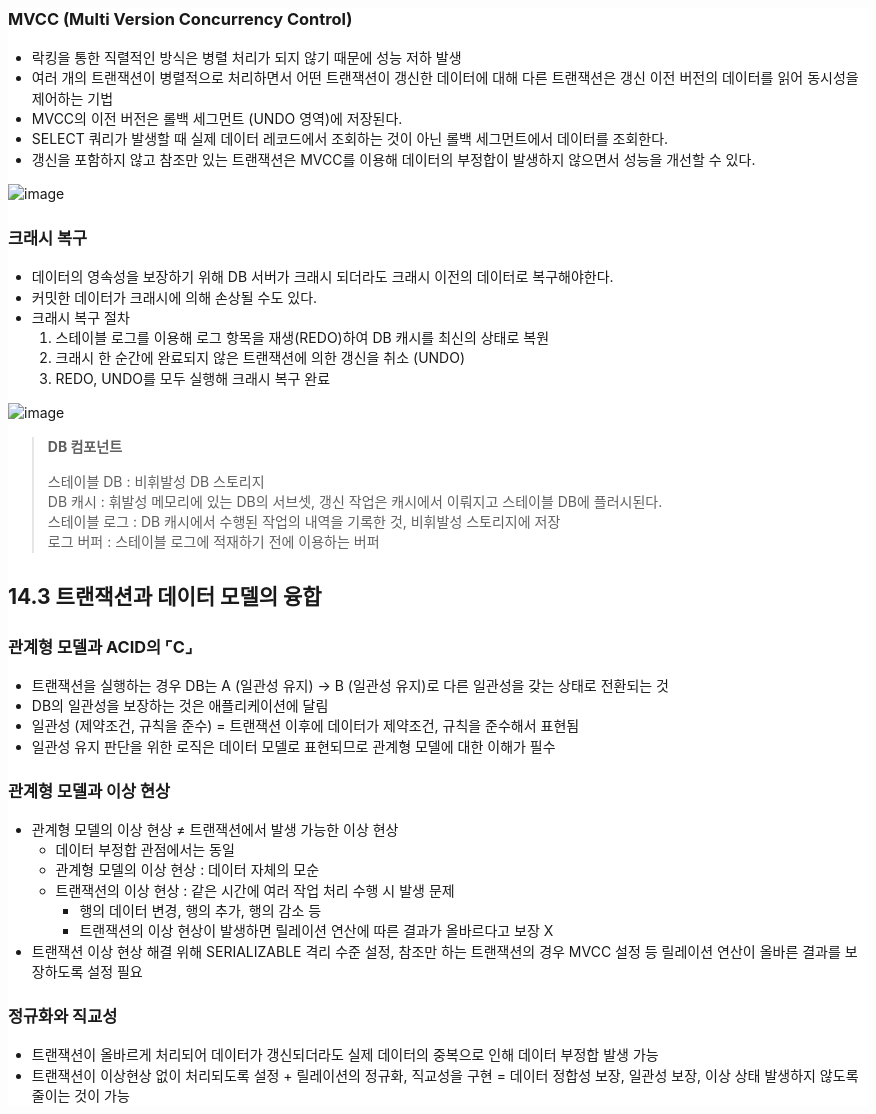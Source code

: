 ### MVCC (Multi Version Concurrency Control)

- 락킹을 통한 직렬적인 방식은 병렬 처리가 되지 않기 때문에 성능 저하 발생
- 여러 개의 트랜잭션이 병렬적으로 처리하면서 어떤 트랜잭션이 갱신한 데이터에 대해 다른 트랜잭션은 갱신 이전 버전의 데이터를 읽어 동시성을 제어하는 기법
- MVCC의 이전 버전은 롤백 세그먼트 (UNDO 영역)에 저장된다.
- SELECT 쿼리가 발생할 때 실제 데이터 레코드에서 조회하는 것이 아닌 롤백 세그먼트에서 데이터를 조회한다.
- 갱신을 포함하지 않고 참조만 있는 트랜잭션은 MVCC를 이용해 데이터의 부정합이 발생하지 않으면서 성능을 개선할 수 있다.

![image](https://user-images.githubusercontent.com/52314663/199380965-d455d483-0280-41c9-bd51-8081995ac42a.png)

### 크래시 복구

- 데이터의 영속성을 보장하기 위해 DB 서버가 크래시 되더라도 크래시 이전의 데이터로 복구해야한다.
- 커밋한 데이터가 크래시에 의해 손상될 수도 있다.
- 크래시 복구 절차
  1.  스테이블 로그를 이용해 로그 항목을 재생(REDO)하여 DB 캐시를 최신의 상태로 복원
  2.  크래시 한 순간에 완료되지 않은 트랜잭션에 의한 갱신을 취소 (UNDO)
  3.  REDO, UNDO를 모두 실행해 크래시 복구 완료

![image](https://user-images.githubusercontent.com/52314663/199381054-b3047050-c69f-4097-a30f-07af42bf40c3.png)

> **DB 컴포넌트**
>
> 스테이블 DB : 비휘발성 DB 스토리지  
> DB 캐시 : 휘발성 메모리에 있는 DB의 서브셋, 갱신 작업은 캐시에서 이뤄지고 스테이블 DB에 플러시된다.  
> 스테이블 로그 : DB 캐시에서 수행된 작업의 내역을 기록한 것, 비휘발성 스토리지에 저장  
> 로그 버퍼 : 스테이블 로그에 적재하기 전에 이용하는 버퍼

## 14.3 트랜잭션과 데이터 모델의 융합

### 관계형 모델과 ACID의 ⌜C⌟

- 트랜잭션을 실행하는 경우 DB는 A (일관성 유지) → B (일관성 유지)로 다른 일관성을 갖는 상태로 전환되는 것
- DB의 일관성을 보장하는 것은 애플리케이션에 달림
- 일관성 (제약조건, 규칙을 준수) = 트랜잭션 이후에 데이터가 제약조건, 규칙을 준수해서 표현됨
- 일관성 유지 판단을 위한 로직은 데이터 모델로 표현되므로 관계형 모델에 대한 이해가 필수

### 관계형 모델과 이상 현상

- 관계형 모델의 이상 현상 ≠ 트랜잭션에서 발생 가능한 이상 현상
  - 데이터 부정합 관점에서는 동일
  - 관계형 모델의 이상 현상 : 데이터 자체의 모순
  - 트랜잭션의 이상 현상 : 같은 시간에 여러 작업 처리 수행 시 발생 문제
    - 행의 데이터 변경, 행의 추가, 행의 감소 등
    - 트랜잭션의 이상 현상이 발생하면 릴레이션 연산에 따른 결과가 올바르다고 보장 X
- 트랜잭션 이상 현상 해결 위해 SERIALIZABLE 격리 수준 설정, 참조만 하는 트랜잭션의 경우 MVCC 설정 등 릴레이션 연산이 올바른 결과를 보장하도록 설정 필요

### 정규화와 직교성

- 트랜잭션이 올바르게 처리되어 데이터가 갱신되더라도 실제 데이터의 중복으로 인해 데이터 부정합 발생 가능
- 트랜잭션이 이상현상 없이 처리되도록 설정 + 릴레이션의 정규화, 직교성을 구현 = 데이터 정합성 보장, 일관성 보장, 이상 상태 발생하지 않도록 줄이는 것이 가능
